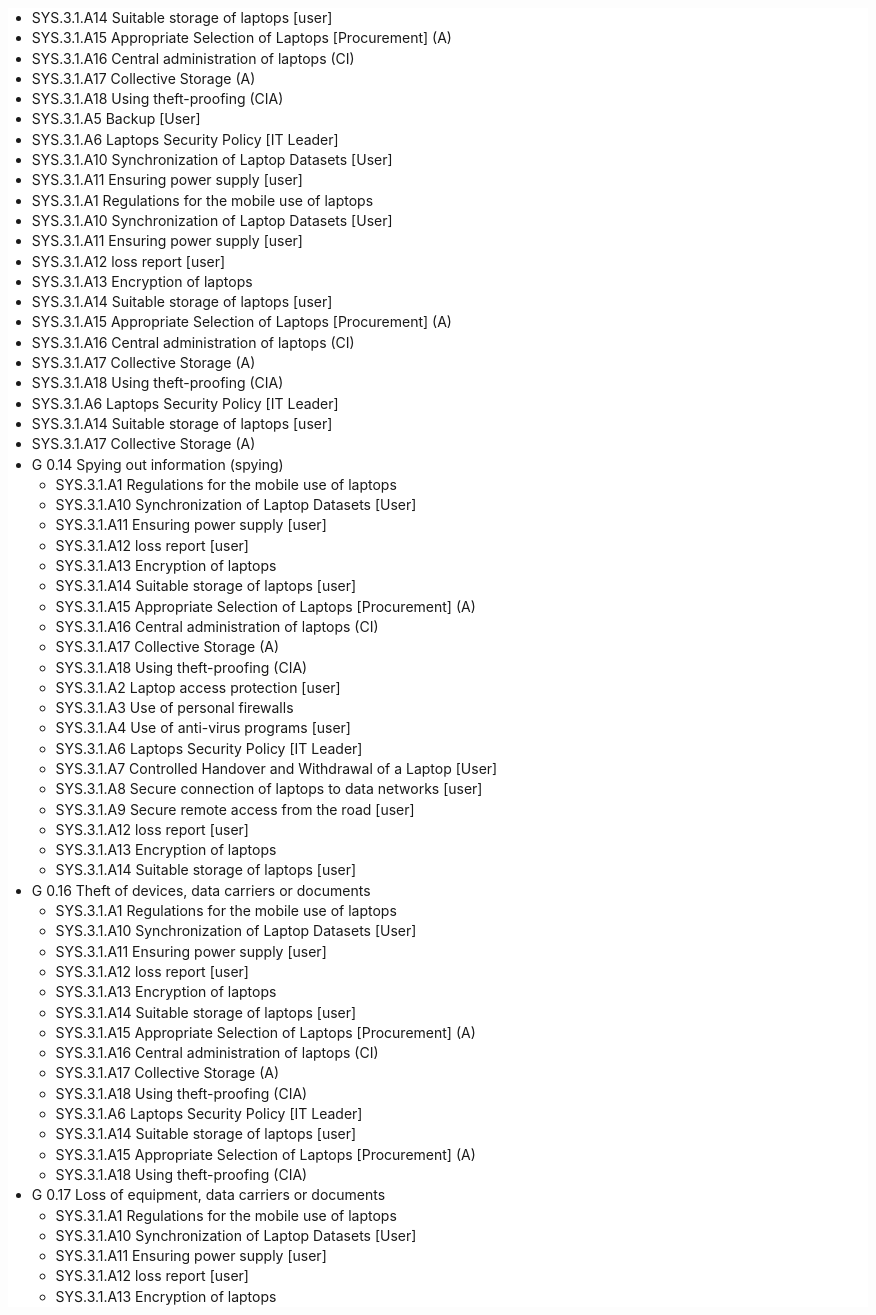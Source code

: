   * SYS.3.1.A14 Suitable storage of laptops [user]
  * SYS.3.1.A15 Appropriate Selection of Laptops [Procurement] (A)
  * SYS.3.1.A16 Central administration of laptops (CI)
  * SYS.3.1.A17 Collective Storage (A)
  * SYS.3.1.A18 Using theft-proofing (CIA)
  * SYS.3.1.A5 Backup [User]
  * SYS.3.1.A6 Laptops Security Policy [IT Leader]
  * SYS.3.1.A10 Synchronization of Laptop Datasets [User]
  * SYS.3.1.A11 Ensuring power supply [user]
  * SYS.3.1.A1 Regulations for the mobile use of laptops
  * SYS.3.1.A10 Synchronization of Laptop Datasets [User]
  * SYS.3.1.A11 Ensuring power supply [user]
  * SYS.3.1.A12 loss report [user]
  * SYS.3.1.A13 Encryption of laptops
  * SYS.3.1.A14 Suitable storage of laptops [user]
  * SYS.3.1.A15 Appropriate Selection of Laptops [Procurement] (A)
  * SYS.3.1.A16 Central administration of laptops (CI)
  * SYS.3.1.A17 Collective Storage (A)
  * SYS.3.1.A18 Using theft-proofing (CIA)
  * SYS.3.1.A6 Laptops Security Policy [IT Leader]
  * SYS.3.1.A14 Suitable storage of laptops [user]
  * SYS.3.1.A17 Collective Storage (A)
* G 0.14 Spying out information (spying)
  * SYS.3.1.A1 Regulations for the mobile use of laptops
  * SYS.3.1.A10 Synchronization of Laptop Datasets [User]
  * SYS.3.1.A11 Ensuring power supply [user]
  * SYS.3.1.A12 loss report [user]
  * SYS.3.1.A13 Encryption of laptops
  * SYS.3.1.A14 Suitable storage of laptops [user]
  * SYS.3.1.A15 Appropriate Selection of Laptops [Procurement] (A)
  * SYS.3.1.A16 Central administration of laptops (CI)
  * SYS.3.1.A17 Collective Storage (A)
  * SYS.3.1.A18 Using theft-proofing (CIA)
  * SYS.3.1.A2 Laptop access protection [user]
  * SYS.3.1.A3 Use of personal firewalls
  * SYS.3.1.A4 Use of anti-virus programs [user]
  * SYS.3.1.A6 Laptops Security Policy [IT Leader]
  * SYS.3.1.A7 Controlled Handover and Withdrawal of a Laptop [User]
  * SYS.3.1.A8 Secure connection of laptops to data networks [user]
  * SYS.3.1.A9 Secure remote access from the road [user]
  * SYS.3.1.A12 loss report [user]
  * SYS.3.1.A13 Encryption of laptops
  * SYS.3.1.A14 Suitable storage of laptops [user]
* G 0.16 Theft of devices, data carriers or documents
  * SYS.3.1.A1 Regulations for the mobile use of laptops
  * SYS.3.1.A10 Synchronization of Laptop Datasets [User]
  * SYS.3.1.A11 Ensuring power supply [user]
  * SYS.3.1.A12 loss report [user]
  * SYS.3.1.A13 Encryption of laptops
  * SYS.3.1.A14 Suitable storage of laptops [user]
  * SYS.3.1.A15 Appropriate Selection of Laptops [Procurement] (A)
  * SYS.3.1.A16 Central administration of laptops (CI)
  * SYS.3.1.A17 Collective Storage (A)
  * SYS.3.1.A18 Using theft-proofing (CIA)
  * SYS.3.1.A6 Laptops Security Policy [IT Leader]
  * SYS.3.1.A14 Suitable storage of laptops [user]
  * SYS.3.1.A15 Appropriate Selection of Laptops [Procurement] (A)
  * SYS.3.1.A18 Using theft-proofing (CIA)
* G 0.17 Loss of equipment, data carriers or documents
  * SYS.3.1.A1 Regulations for the mobile use of laptops
  * SYS.3.1.A10 Synchronization of Laptop Datasets [User]
  * SYS.3.1.A11 Ensuring power supply [user]
  * SYS.3.1.A12 loss report [user]
  * SYS.3.1.A13 Encryption of laptops